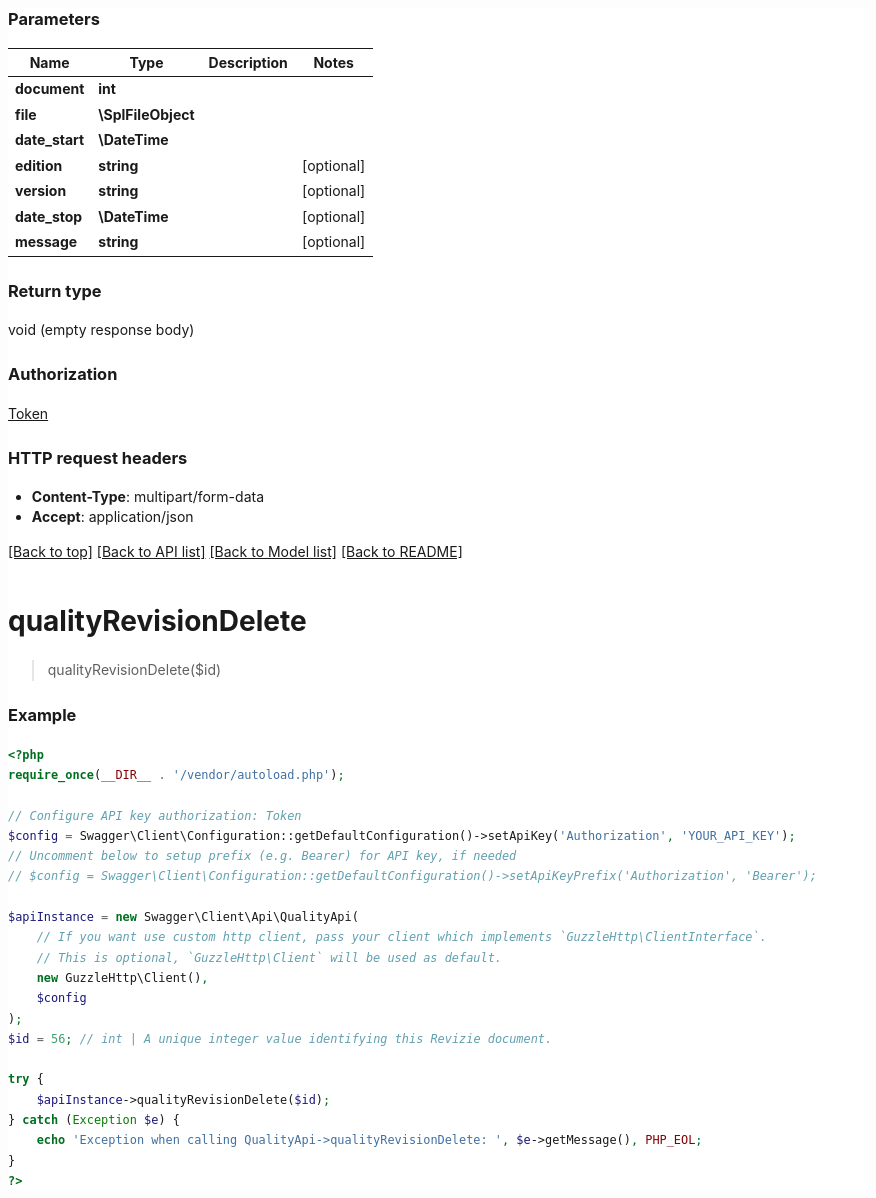 ### Parameters

Name | Type | Description  | Notes
------------- | ------------- | ------------- | -------------
 **document** | **int**|  |
 **file** | **\SplFileObject**|  |
 **date_start** | **\DateTime**|  |
 **edition** | **string**|  | [optional]
 **version** | **string**|  | [optional]
 **date_stop** | **\DateTime**|  | [optional]
 **message** | **string**|  | [optional]

### Return type

void (empty response body)

### Authorization

[Token](../../README.md#Token)

### HTTP request headers

 - **Content-Type**: multipart/form-data
 - **Accept**: application/json

[[Back to top]](#) [[Back to API list]](../../README.md#documentation-for-api-endpoints) [[Back to Model list]](../../README.md#documentation-for-models) [[Back to README]](../../README.md)

# **qualityRevisionDelete**
> qualityRevisionDelete($id)





### Example
```php
<?php
require_once(__DIR__ . '/vendor/autoload.php');

// Configure API key authorization: Token
$config = Swagger\Client\Configuration::getDefaultConfiguration()->setApiKey('Authorization', 'YOUR_API_KEY');
// Uncomment below to setup prefix (e.g. Bearer) for API key, if needed
// $config = Swagger\Client\Configuration::getDefaultConfiguration()->setApiKeyPrefix('Authorization', 'Bearer');

$apiInstance = new Swagger\Client\Api\QualityApi(
    // If you want use custom http client, pass your client which implements `GuzzleHttp\ClientInterface`.
    // This is optional, `GuzzleHttp\Client` will be used as default.
    new GuzzleHttp\Client(),
    $config
);
$id = 56; // int | A unique integer value identifying this Revizie document.

try {
    $apiInstance->qualityRevisionDelete($id);
} catch (Exception $e) {
    echo 'Exception when calling QualityApi->qualityRevisionDelete: ', $e->getMessage(), PHP_EOL;
}
?>
```
